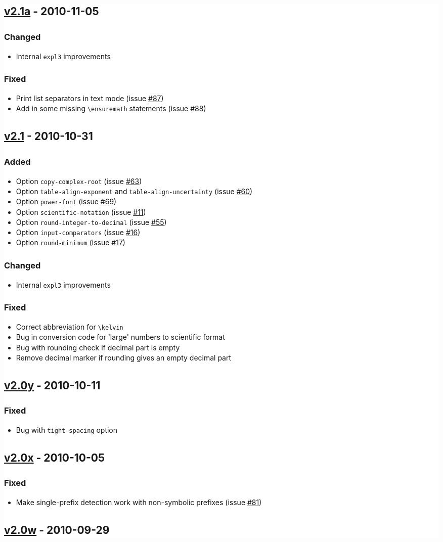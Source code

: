 ## [v2.1a] - 2010-11-05

### Changed
- Internal `expl3` improvements

### Fixed
- Print list separators in text mode (issue [\#87](https://github.com/josephwright/siunitx/issues/87))
- Add in some missing `\ensuremath` statements (issue [\#88](https://github.com/josephwright/siunitx/issues/88))

## [v2.1] - 2010-10-31

### Added
- Option `copy-complex-root` (issue [\#63](https://github.com/josephwright/siunitx/issues/63))
- Option `table-align-exponent` and `table-align-uncertainty` (issue [\#60](https://github.com/josephwright/siunitx/issues/60))
- Option `power-font` (issue [\#69](https://github.com/josephwright/siunitx/issues/69))
- Option `scientific-notation` (issue [\#11](https://github.com/josephwright/siunitx/issues/11))
- Option `round-integer-to-decimal` (issue [\#55](https://github.com/josephwright/siunitx/issues/55))
- Option `input-comparators` (issue [\#16](https://github.com/josephwright/siunitx/issues/16))
- Option `round-minimum` (issue [\#17](https://github.com/josephwright/siunitx/issues/17))

### Changed
- Internal `expl3` improvements

### Fixed
- Correct abbreviation for `\kelvin`
- Bug in conversion code for 'large' numbers to scientific format
- Bug with rounding check if decimal part is empty
- Remove decimal marker if rounding gives an empty decimal part

## [v2.0y] - 2010-10-11

### Fixed
- Bug with `tight-spacing` option

## [v2.0x] - 2010-10-05

### Fixed
- Make single-prefix detection work with non-symbolic prefixes
  (issue [\#81](https://github.com/josephwright/siunitx/issues/81))

## [v2.0w] - 2010-09-29


[Unreleased]: https://github.com/josephwright/siunitx/compare/v3.4.4...HEAD
[v3.4.4]: https://github.com/josephwright/siunitx/compare/v3.4.3...v3.4.4
[v3.4.3]: https://github.com/josephwright/siunitx/compare/v3.4.2...v3.4.3
[v3.4.2]: https://github.com/josephwright/siunitx/compare/v3.4.1...v3.4.2
[v3.4.1]: https://github.com/josephwright/siunitx/compare/v3.4.0...v3.4.1
[v3.4.0]: https://github.com/josephwright/siunitx/compare/v3.3.24...v3.4.0
[v3.3.24]: https://github.com/josephwright/siunitx/compare/v3.3.23...v3.3.24
[v3.3.23]: https://github.com/josephwright/siunitx/compare/v3.3.22...v3.3.23
[v3.3.22]: https://github.com/josephwright/siunitx/compare/v3.3.21...v3.3.22
[v3.3.21]: https://github.com/josephwright/siunitx/compare/v3.3.20...v3.3.21
[v3.3.20]: https://github.com/josephwright/siunitx/compare/v3.3.19...v3.3.20
[v3.3.19]: https://github.com/josephwright/siunitx/compare/v3.3.18...v3.3.19
[v3.3.18]: https://github.com/josephwright/siunitx/compare/v3.3.17...v3.3.18
[v3.3.17]: https://github.com/josephwright/siunitx/compare/v3.3.16...v3.3.17
[v3.3.16]: https://github.com/josephwright/siunitx/compare/v3.3.15...v3.3.16
[v3.3.15]: https://github.com/josephwright/siunitx/compare/v3.3.14...v3.3.15
[v3.3.14]: https://github.com/josephwright/siunitx/compare/v3.3.13...v3.3.14
[v3.3.13]: https://github.com/josephwright/siunitx/compare/v3.3.12...v3.3.13
[v3.3.12]: https://github.com/josephwright/siunitx/compare/v3.3.11...v3.3.12
[v3.3.11]: https://github.com/josephwright/siunitx/compare/v3.3.10...v3.3.11
[v3.3.10]: https://github.com/josephwright/siunitx/compare/v3.3.9...v3.3.10
[v3.3.9]: https://github.com/josephwright/siunitx/compare/v3.3.8...v3.3.9
[v3.3.8]: https://github.com/josephwright/siunitx/compare/v3.3.7...v3.3.8
[v3.3.7]: https://github.com/josephwright/siunitx/compare/v3.3.6...v3.3.7
[v3.3.6]: https://github.com/josephwright/siunitx/compare/v3.3.5...v3.3.6
[v3.3.5]: https://github.com/josephwright/siunitx/compare/v3.3.4...v3.3.5
[v3.3.4]: https://github.com/josephwright/siunitx/compare/v3.3.3...v3.3.4
[v3.3.3]: https://github.com/josephwright/siunitx/compare/v3.3.2...v3.3.3
[v3.3.2]: https://github.com/josephwright/siunitx/compare/v3.3.1...v3.3.2
[v3.3.1]: https://github.com/josephwright/siunitx/compare/v3.3.0...v3.3.1
[v3.3.0]: https://github.com/josephwright/siunitx/compare/v3.2.9...v3.3.0
[v3.2.9]: https://github.com/josephwright/siunitx/compare/v3.2.8...v3.2.9
[v3.2.8]: https://github.com/josephwright/siunitx/compare/v3.2.7...v3.2.8
[v3.2.7]: https://github.com/josephwright/siunitx/compare/v3.2.6...v3.2.7
[v3.2.6]: https://github.com/josephwright/siunitx/compare/v3.2.5...v3.2.6
[v3.2.5]: https://github.com/josephwright/siunitx/compare/v3.2.4...v3.2.5
[v3.2.4]: https://github.com/josephwright/siunitx/compare/v3.2.3...v3.2.4
[v3.2.3]: https://github.com/josephwright/siunitx/compare/v3.2.2...v3.2.3
[v3.2.2]: https://github.com/josephwright/siunitx/compare/v3.2.1...v3.2.2
[v3.2.1]: https://github.com/josephwright/siunitx/compare/v3.2.0...v3.2.1
[v3.2.0]: https://github.com/josephwright/siunitx/compare/v3.1.11...v3.2.0
[v3.1.11]: https://github.com/josephwright/siunitx/compare/v3.1.10...v3.1.11
[v3.1.10]: https://github.com/josephwright/siunitx/compare/v3.1.9...v3.1.10
[v3.1.9]: https://github.com/josephwright/siunitx/compare/v3.1.8...v3.1.9
[v3.1.8]: https://github.com/josephwright/siunitx/compare/v3.1.7...v3.1.8
[v3.1.7]: https://github.com/josephwright/siunitx/compare/v3.1.6...v3.1.7
[v3.1.6]: https://github.com/josephwright/siunitx/compare/v3.1.5...v3.1.6
[v3.1.5]: https://github.com/josephwright/siunitx/compare/v3.1.4...v3.1.5
[v3.1.4]: https://github.com/josephwright/siunitx/compare/v3.1.3...v3.1.4
[v3.1.3]: https://github.com/josephwright/siunitx/compare/v3.1.2...v3.1.3
[v3.1.2]: https://github.com/josephwright/siunitx/compare/v3.1.1...v3.1.2
[v3.1.1]: https://github.com/josephwright/siunitx/compare/v3.1.0...v3.1.1
[v3.1.0]: https://github.com/josephwright/siunitx/compare/v3.0.50...v3.1.0
[v3.0.50]: https://github.com/josephwright/siunitx/compare/v3.0.49...v3.0.50
[v3.0.49]: https://github.com/josephwright/siunitx/compare/v3.0.48...v3.0.49
[v3.0.48]: https://github.com/josephwright/siunitx/compare/v3.0.47...v3.0.48
[v3.0.47]: https://github.com/josephwright/siunitx/compare/v3.0.46...v3.0.47
[v3.0.46]: https://github.com/josephwright/siunitx/compare/v3.0.45...v3.0.46
[v3.0.45]: https://github.com/josephwright/siunitx/compare/v3.0.44...v3.0.45
[v3.0.44]: https://github.com/josephwright/siunitx/compare/v3.0.43...v3.0.44
[v3.0.43]: https://github.com/josephwright/siunitx/compare/v3.0.42...v3.0.43
[v3.0.42]: https://github.com/josephwright/siunitx/compare/v3.0.41...v3.0.42
[v3.0.41]: https://github.com/josephwright/siunitx/compare/v3.0.40...v3.0.41
[v3.0.40]: https://github.com/josephwright/siunitx/compare/v3.0.39...v3.0.40
[v3.0.39]: https://github.com/josephwright/siunitx/compare/v3.0.38...v3.0.39
[v3.0.38]: https://github.com/josephwright/siunitx/compare/v3.0.37...v3.0.38
[v3.0.37]: https://github.com/josephwright/siunitx/compare/v3.0.36...v3.0.37
[v3.0.36]: https://github.com/josephwright/siunitx/compare/v3.0.35...v3.0.36
[v3.0.35]: https://github.com/josephwright/siunitx/compare/v3.0.34...v3.0.35
[v3.0.34]: https://github.com/josephwright/siunitx/compare/v3.0.33...v3.0.34
[v3.0.33]: https://github.com/josephwright/siunitx/compare/v3.0.32...v3.0.33
[v3.0.32]: https://github.com/josephwright/siunitx/compare/v3.0.31...v3.0.32
[v3.0.31]: https://github.com/josephwright/siunitx/compare/v3.0.30...v3.0.31
[v3.0.30]: https://github.com/josephwright/siunitx/compare/v3.0.29...v3.0.30
[v3.0.29]: https://github.com/josephwright/siunitx/compare/v3.0.28...v3.0.29
[v3.0.28]: https://github.com/josephwright/siunitx/compare/v3.0.27...v3.0.28
[v3.0.27]: https://github.com/josephwright/siunitx/compare/v3.0.26...v3.0.27
[v3.0.26]: https://github.com/josephwright/siunitx/compare/v3.0.25...v3.0.26
[v3.0.25]: https://github.com/josephwright/siunitx/compare/v3.0.24...v3.0.25
[v3.0.24]: https://github.com/josephwright/siunitx/compare/v3.0.23...v3.0.24
[v3.0.23]: https://github.com/josephwright/siunitx/compare/v3.0.22...v3.0.23
[v3.0.22]: https://github.com/josephwright/siunitx/compare/v3.0.21...v3.0.22
[v3.0.21]: https://github.com/josephwright/siunitx/compare/v3.0.20...v3.0.21
[v3.0.20]: https://github.com/josephwright/siunitx/compare/v3.0.19...v3.0.20
[v3.0.19]: https://github.com/josephwright/siunitx/compare/v3.0.18...v3.0.19
[v3.0.18]: https://github.com/josephwright/siunitx/compare/v3.0.17...v3.0.18
[v3.0.17]: https://github.com/josephwright/siunitx/compare/v3.0.16...v3.0.17
[v3.0.16]: https://github.com/josephwright/siunitx/compare/v3.0.15...v3.0.16
[v3.0.15]: https://github.com/josephwright/siunitx/compare/v3.0.14...v3.0.15
[v3.0.14]: https://github.com/josephwright/siunitx/compare/v3.0.13...v3.0.14
[v3.0.13]: https://github.com/josephwright/siunitx/compare/v3.0.12...v3.0.13
[v3.0.12]: https://github.com/josephwright/siunitx/compare/v3.0.11...v3.0.12
[v3.0.11]: https://github.com/josephwright/siunitx/compare/v3.0.10...v3.0.11
[v3.0.10]: https://github.com/josephwright/siunitx/compare/v3.0.9...v3.0.10
[v3.0.9]: https://github.com/josephwright/siunitx/compare/v3.0.8...v3.0.9
[v3.0.8]: https://github.com/josephwright/siunitx/compare/v3.0.7...v3.0.8
[v3.0.7]: https://github.com/josephwright/siunitx/compare/v3.0.6...v3.0.7
[v3.0.6]: https://github.com/josephwright/siunitx/compare/v3.0.5...v3.0.6
[v3.0.5]: https://github.com/josephwright/siunitx/compare/v3.0.4...v3.0.5
[v3.0.4]: https://github.com/josephwright/siunitx/compare/v3.0.3...v3.0.4
[v3.0.3]: https://github.com/josephwright/siunitx/compare/v3.0.2...v3.0.3
[v3.0.2]: https://github.com/josephwright/siunitx/compare/v3.0.1...v3.0.2
[v3.0.1]: https://github.com/josephwright/siunitx/compare/v3.0.0...v3.0.1
[v3.0.0]: https://github.com/josephwright/siunitx/compare/v2.8e...v3.0.0
[v2.8e]: https://github.com/josephwright/siunitx/compare/v2.8d...v2.8e
[v2.8d]: https://github.com/josephwright/siunitx/compare/v2.8c...v2.8d
[v2.8c]: https://github.com/josephwright/siunitx/compare/v2.8b...v2.8c
[v2.8b]: https://github.com/josephwright/siunitx/compare/v2.8a...v2.8b
[v2.8a]: https://github.com/josephwright/siunitx/compare/v2.8...v2.8a
[v2.8]: https://github.com/josephwright/siunitx/compare/v2.7u...v2.8
[v2.7v]: https://github.com/josephwright/siunitx/compare/v2.7u...v2.7v
[v2.7u]: https://github.com/josephwright/siunitx/compare/v2.7t...v2.7u
[v2.7t]: https://github.com/josephwright/siunitx/compare/v2.7s...v2.7t
[v2.7s]: https://github.com/josephwright/siunitx/compare/v2.7r...v2.7s
[v2.7r]: https://github.com/josephwright/siunitx/compare/v2.7q...v2.7r
[v2.7q]: https://github.com/josephwright/siunitx/compare/v2.7p...v2.7q
[v2.7p]: https://github.com/josephwright/siunitx/compare/v2.7o...v2.7p
[v2.7o]: https://github.com/josephwright/siunitx/compare/v2.7n...v2.7o
[v2.7n]: https://github.com/josephwright/siunitx/compare/v2.7m...v2.7n
[v2.7m]: https://github.com/josephwright/siunitx/compare/v2.7l...v2.7m
[v2.7l]: https://github.com/josephwright/siunitx/compare/v2.7k...v2.7l
[v2.7k]: https://github.com/josephwright/siunitx/compare/v2.7j...v2.7k
[v2.7j]: https://github.com/josephwright/siunitx/compare/v2.7i...v2.7j
[v2.7i]: https://github.com/josephwright/siunitx/compare/v2.7h...v2.7i
[v2.7h]: https://github.com/josephwright/siunitx/compare/v2.7g...v2.7h
[v2.7g]: https://github.com/josephwright/siunitx/compare/v2.7f...v2.7g
[v2.7f]: https://github.com/josephwright/siunitx/compare/v2.7e...v2.7f
[v2.7e]: https://github.com/josephwright/siunitx/compare/v2.7d...v2.7e
[v2.7d]: https://github.com/josephwright/siunitx/compare/v2.7c...v2.7d
[v2.7c]: https://github.com/josephwright/siunitx/compare/v2.7b...v2.7c
[v2.7b]: https://github.com/josephwright/siunitx/compare/v2.7a...v2.7b
[v2.7a]: https://github.com/josephwright/siunitx/compare/v2.7...v2.7a
[v2.7]: https://github.com/josephwright/siunitx/compare/v2.6s...v2.7
[v2.6s]: https://github.com/josephwright/siunitx/compare/v2.6r...v2.6s
[v2.6r]: https://github.com/josephwright/siunitx/compare/v2.6q...v2.6r
[v2.6q]: https://github.com/josephwright/siunitx/compare/v2.6p...v2.6q
[v2.6p]: https://github.com/josephwright/siunitx/compare/v2.6o...v2.6p
[v2.6o]: https://github.com/josephwright/siunitx/compare/v2.6n...v2.6o
[v2.6n]: https://github.com/josephwright/siunitx/compare/v2.6m...v2.6n
[v2.6m]: https://github.com/josephwright/siunitx/compare/v2.6l...v2.6m
[v2.6l]: https://github.com/josephwright/siunitx/compare/v2.6k...v2.6l
[v2.6k]: https://github.com/josephwright/siunitx/compare/v2.6j...v2.6k
[v2.6j]: https://github.com/josephwright/siunitx/compare/v2.6i...v2.6j
[v2.6i]: https://github.com/josephwright/siunitx/compare/v2.6h...v2.6i
[v2.6h]: https://github.com/josephwright/siunitx/compare/v2.6g...v2.6h
[v2.6g]: https://github.com/josephwright/siunitx/compare/v2.6f...v2.6g
[v2.6f]: https://github.com/josephwright/siunitx/compare/v2.6e...v2.6f
[v2.6e]: https://github.com/josephwright/siunitx/compare/v2.6d...v2.6e
[v2.6d]: https://github.com/josephwright/siunitx/compare/v2.6c...v2.6d
[v2.6c]: https://github.com/josephwright/siunitx/compare/v2.6b...v2.6c
[v2.6b]: https://github.com/josephwright/siunitx/compare/v2.6a...v2.6b
[v2.6a]: https://github.com/josephwright/siunitx/compare/v2.6...v2.6a
[v2.6]: https://github.com/josephwright/siunitx/compare/v2.5s...v2.6
[v2.5s]: https://github.com/josephwright/siunitx/compare/v2.5r...v2.5s
[v2.5r]: https://github.com/josephwright/siunitx/compare/v2.5q...v2.5r
[v2.5q]: https://github.com/josephwright/siunitx/compare/v2.5p...v2.5q
[v2.5p]: https://github.com/josephwright/siunitx/compare/v2.5o...v2.5p
[v2.5o]: https://github.com/josephwright/siunitx/compare/v2.5n...v2.5o
[v2.5n]: https://github.com/josephwright/siunitx/compare/v2.5m...v2.5n
[v2.5m]: https://github.com/josephwright/siunitx/compare/v2.5l...v2.5m
[v2.5l]: https://github.com/josephwright/siunitx/compare/v2.5k...v2.5l
[v2.5k]: https://github.com/josephwright/siunitx/compare/v2.5j...v2.5k
[v2.5j]: https://github.com/josephwright/siunitx/compare/v2.5i...v2.5j
[v2.5i]: https://github.com/josephwright/siunitx/compare/v2.5h...v2.5i
[v2.5h]: https://github.com/josephwright/siunitx/compare/v2.5g...v2.5h
[v2.5g]: https://github.com/josephwright/siunitx/compare/v2.5f...v2.5g
[v2.5f]: https://github.com/josephwright/siunitx/compare/v2.5e...v2.5f
[v2.5e]: https://github.com/josephwright/siunitx/compare/v2.5d...v2.5e
[v2.5d]: https://github.com/josephwright/siunitx/compare/v2.5c...v2.5d
[v2.5c]: https://github.com/josephwright/siunitx/compare/v2.5b...v2.5c
[v2.5b]: https://github.com/josephwright/siunitx/compare/v2.5a...v2.5b
[v2.5a]: https://github.com/josephwright/siunitx/compare/v2.5...v2.5a
[v2.5]: https://github.com/josephwright/siunitx/compare/v2.4n...v2.5
[v2.4n]: https://github.com/josephwright/siunitx/compare/v2.4m...v2.4n
[v2.4m]: https://github.com/josephwright/siunitx/compare/v2.4l...v2.4m
[v2.4l]: https://github.com/josephwright/siunitx/compare/v2.4k...v2.4l
[v2.4k]: https://github.com/josephwright/siunitx/compare/v2.4j...v2.4k
[v2.4j]: https://github.com/josephwright/siunitx/compare/v2.4i...v2.4j
[v2.4i]: https://github.com/josephwright/siunitx/compare/v2.4h...v2.4i
[v2.4h]: https://github.com/josephwright/siunitx/compare/v2.4g...v2.4h
[v2.4g]: https://github.com/josephwright/siunitx/compare/v2.4f...v2.4g
[v2.4f]: https://github.com/josephwright/siunitx/compare/v2.4e...v2.4f
[v2.4e]: https://github.com/josephwright/siunitx/compare/v2.4d...v2.4e
[v2.4d]: https://github.com/josephwright/siunitx/compare/v2.4c...v2.4d
[v2.4c]: https://github.com/josephwright/siunitx/compare/v2.4b...v2.4c
[v2.4b]: https://github.com/josephwright/siunitx/compare/v2.4a...v2.4b
[v2.4a]: https://github.com/josephwright/siunitx/compare/v2.4...v2.4a
[v2.4]: https://github.com/josephwright/siunitx/compare/v2.3h...v2.4
[v2.3h]: https://github.com/josephwright/siunitx/compare/v2.3g...v2.3h
[v2.3g]: https://github.com/josephwright/siunitx/compare/v2.3f...v2.3g
[v2.3f]: https://github.com/josephwright/siunitx/compare/v2.3e...v2.3f
[v2.3e]: https://github.com/josephwright/siunitx/compare/v2.3d...v2.3e
[v2.3d]: https://github.com/josephwright/siunitx/compare/v2.3c...v2.3d
[v2.3c]: https://github.com/josephwright/siunitx/compare/v2.3b...v2.3c
[v2.3b]: https://github.com/josephwright/siunitx/compare/v2.3a...v2.3b
[v2.3a]: https://github.com/josephwright/siunitx/compare/v2.3...v2.3a
[v2.3]: https://github.com/josephwright/siunitx/compare/v2.2l...v2.3
[v2.2l]: https://github.com/josephwright/siunitx/compare/v2.2k...v2.2l
[v2.2k]: https://github.com/josephwright/siunitx/compare/v2.2j...v2.2k
[v2.2j]: https://github.com/josephwright/siunitx/compare/v2.2i...v2.2j
[v2.2i]: https://github.com/josephwright/siunitx/compare/v2.2h...v2.2i
[v2.2h]: https://github.com/josephwright/siunitx/compare/v2.2g...v2.2h
[v2.2g]: https://github.com/josephwright/siunitx/compare/v2.2f...v2.2g
[v2.2f]: https://github.com/josephwright/siunitx/compare/v2.2e...v2.2f
[v2.2e]: https://github.com/josephwright/siunitx/compare/v2.2d...v2.2e
[v2.2d]: https://github.com/josephwright/siunitx/compare/v2.2c...v2.2d
[v2.2c]: https://github.com/josephwright/siunitx/compare/v2.2b...v2.2c
[v2.2b]: https://github.com/josephwright/siunitx/compare/v2.2a...v2.2b
[v2.2a]: https://github.com/josephwright/siunitx/compare/v2.2...v2.2a
[v2.2]: https://github.com/josephwright/siunitx/compare/v2.1p...v2.2
[v2.1p]: https://github.com/josephwright/siunitx/compare/v2.1o...v2.1p
[v2.1o]: https://github.com/josephwright/siunitx/compare/v2.1n...v2.1o
[v2.1n]: https://github.com/josephwright/siunitx/compare/v2.1m...v2.1n
[v2.1m]: https://github.com/josephwright/siunitx/compare/v2.1l...v2.1m
[v2.1l]: https://github.com/josephwright/siunitx/compare/v2.1k...v2.1l
[v2.1k]: https://github.com/josephwright/siunitx/compare/v2.1j...v2.1k
[v2.1j]: https://github.com/josephwright/siunitx/compare/v2.1i...v2.1j
[v2.1i]: https://github.com/josephwright/siunitx/compare/v2.1h...v2.1i
[v2.1h]: https://github.com/josephwright/siunitx/compare/v2.1g...v2.1h
[v2.1g]: https://github.com/josephwright/siunitx/compare/v2.1f...v2.1g
[v2.1f]: https://github.com/josephwright/siunitx/compare/v2.1e...v2.1f
[v2.1e]: https://github.com/josephwright/siunitx/compare/v2.1d...v2.1e
[v2.1d]: https://github.com/josephwright/siunitx/compare/v2.1c...v2.1d
[v2.1c]: https://github.com/josephwright/siunitx/compare/v2.1b...v2.1c
[v2.1b]: https://github.com/josephwright/siunitx/compare/v2.1a...v2.1b
[v2.1a]: https://github.com/josephwright/siunitx/compare/v2.1...v2.1a
[v2.1]: https://github.com/josephwright/siunitx/compare/v2.0y...v2.1
[v2.0y]: https://github.com/josephwright/siunitx/compare/v2.0x...v2.0y
[v2.0x]: https://github.com/josephwright/siunitx/compare/v2.0w...v2.0x
[v2.0w]: https://github.com/josephwright/siunitx/compare/v2.0v...v2.0w
[v2.0v]: https://github.com/josephwright/siunitx/compare/v2.0u...v2.0v
[v2.0u]: https://github.com/josephwright/siunitx/compare/v2.0t...v2.0u
[v2.0t]: https://github.com/josephwright/siunitx/compare/v2.0s...v2.0t
[v2.0s]: https://github.com/josephwright/siunitx/compare/v2.0r...v2.0s
[v2.0r]: https://github.com/josephwright/siunitx/compare/v2.0q...v2.0r
[v2.0q]: https://github.com/josephwright/siunitx/compare/v2.0p...v2.0q
[v2.0p]: https://github.com/josephwright/siunitx/compare/v2.0o...v2.0p
[v2.0o]: https://github.com/josephwright/siunitx/compare/v2.0n...v2.0o
[v2.0n]: https://github.com/josephwright/siunitx/compare/v2.0m...v2.0n
[v2.0m]: https://github.com/josephwright/siunitx/compare/v2.0l...v2.0m
[v2.0l]: https://github.com/josephwright/siunitx/compare/v2.0k...v2.0l
[v2.0k]: https://github.com/josephwright/siunitx/compare/v2.0j...v2.0k
[v2.0j]: https://github.com/josephwright/siunitx/compare/v2.0i...v2.0j
[v2.0i]: https://github.com/josephwright/siunitx/compare/v2.0h...v2.0i
[v2.0h]: https://github.com/josephwright/siunitx/compare/v2.0g...v2.0h
[v2.0g]: https://github.com/josephwright/siunitx/compare/v2.0f...v2.0g
[v2.0f]: https://github.com/josephwright/siunitx/compare/v2.0e...v2.0f
[v2.0e]: https://github.com/josephwright/siunitx/compare/v2.0d...v2.0e
[v2.0d]: https://github.com/josephwright/siunitx/compare/v2.0c...v2.0d
[v2.0c]: https://github.com/josephwright/siunitx/compare/v2.0b...v2.0c
[v2.0b]: https://github.com/josephwright/siunitx/compare/v2.0a...v2.0b
[v2.0a]: https://github.com/josephwright/siunitx/compare/v2.0...v2.0a